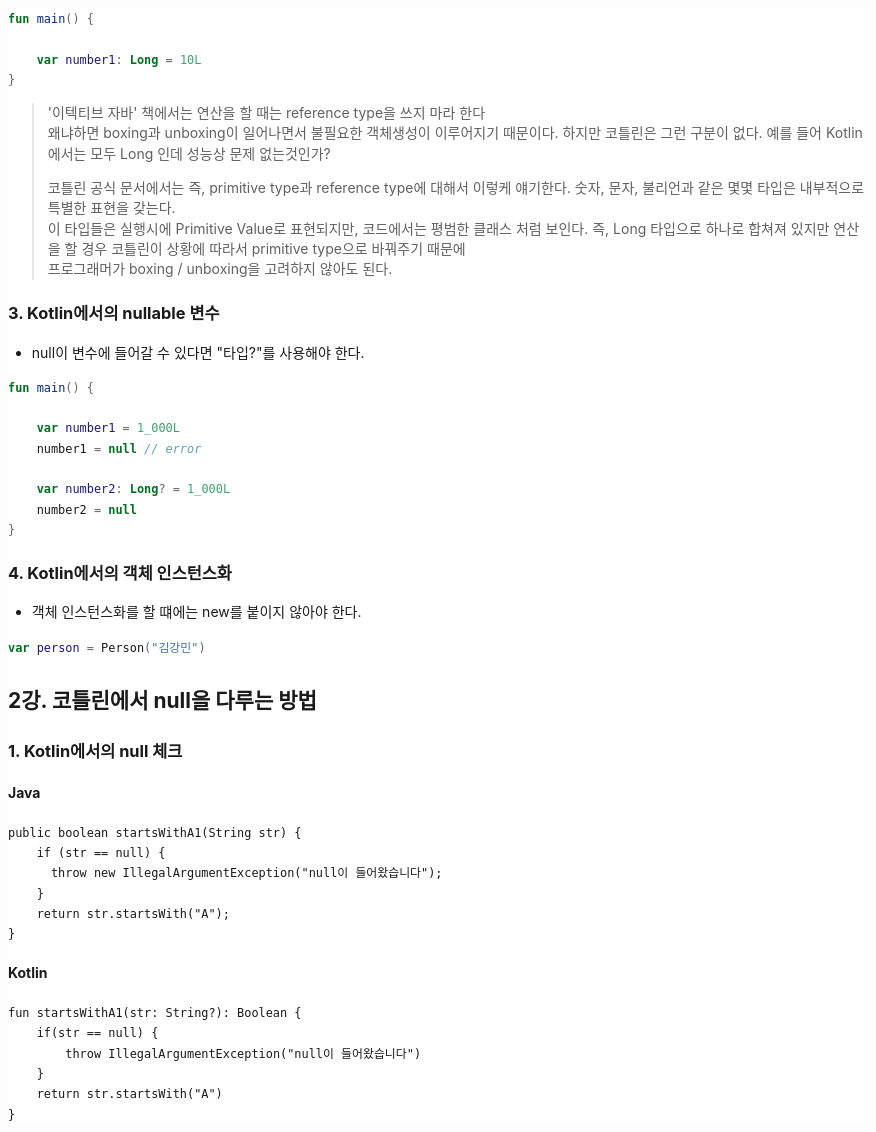 ``` kotlin
fun main() {

    var number1: Long = 10L
}
```

> '이텍티브 자바' 책에서는 연산을 할 때는 reference type을 쓰지 마라 한다  
> 왜냐하면 boxing과 unboxing이 일어나면서 불필요한 객체생성이 이루어지기 때문이다.
> 하지만 코틀린은 그런 구분이 없다. 예를 들어 Kotlin에서는 모두 Long 인데 성능상 문제 없는것인가?
> 
> 코틀린 공식 문서에서는 즉, primitive type과 reference type에 대해서 이렇케 얘기한다.
> 숫자, 문자, 불리언과 같은 몇몇 타입은 내부적으로 특별한 표현을 갖는다.  
> 이 타입들은 실행시에 Primitive Value로 표현되지만, 코드에서는 평범한 클래스 처럼 보인다.
> 즉, Long 타입으로 하나로 합쳐져 있지만 연산을 할 경우 코틀린이 상황에 따라서 primitive type으로 바꿔주기 때문에  
> 프로그래머가 boxing / unboxing을 고려하지 않아도 된다.


### 3. Kotlin에서의 nullable 변수
- null이 변수에 들어갈 수 있다면 "타입?"를 사용해야 한다.
``` kotlin
fun main() {

    var number1 = 1_000L
    number1 = null // error

    var number2: Long? = 1_000L
    number2 = null
}
```

### 4. Kotlin에서의 객체 인스턴스화
- 객체 인스턴스화를 할 떄에는 new를 붙이지 않아야 한다.
``` kotlin
var person = Person("김강민")
``` 

## 2강. 코틀린에서 null을 다루는 방법

### 1. Kotlin에서의 null 체크
#### Java
``` 
public boolean startsWithA1(String str) {
    if (str == null) {
      throw new IllegalArgumentException("null이 들어왔습니다");
    }
    return str.startsWith("A");
}
```

#### Kotlin
``` 
fun startsWithA1(str: String?): Boolean {
    if(str == null) {
        throw IllegalArgumentException("null이 들어왔습니다")
    }
    return str.startsWith("A")
}
``` 

